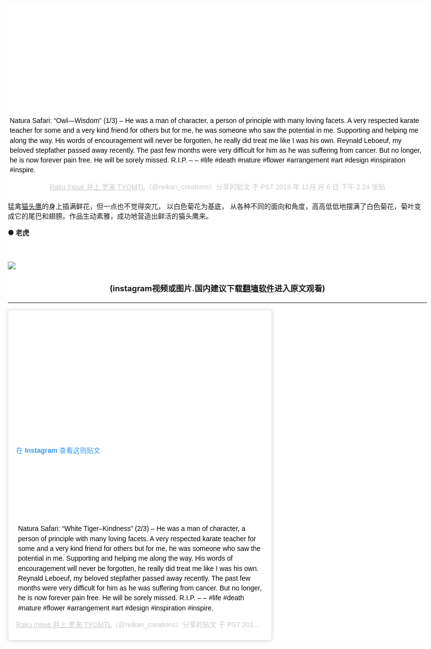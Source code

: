 </div>
<div style="padding: 12.5% 0;"></div>
<div style="display: flex; flex-direction: row; margin-bottom: 14px; align-items: center;"></div>
<p style="margin: 8px 0 0 0; padding: 0 4px;"><a style="color: #000; font-family: Arial,sans-serif; font-size: 14px; font-style: normal; font-weight: normal; line-height: 17px; text-decoration: none; word-wrap: break-word;" href="https://www.instagram.com/p/BrEAG1TAhov/?utm_source=ig_embed&amp;utm_campaign=loading" target="_blank" rel="noopener noreferrer">Natura Safari: &#8220;Owl—Wisdom&#8221; (1/3) &#8211; He was a man of character, a person of principle with many loving facets. A very respected karate teacher for some and a very kind friend for others but for me, he was someone who saw the potential in me. Supporting and helping me along the way. His words of encouragement will never be forgotten, he really did treat me like I was his own. Reynald Leboeuf, my beloved stepfather passed away recently. The past few months were very difficult for him as he was suffering from cancer. But no longer, he is now forever pain free. He will be sorely missed. R.I.P. &#8211; &#8211; #life #death #nature #flower #arrangement #art #design #inspiration #inspire.</a></p>
<p style="color: #c9c8cd; font-family: Arial,sans-serif; font-size: 14px; line-height: 17px; margin-bottom: 0; margin-top: 8px; overflow: hidden; padding: 8px 0 7px; text-align: center; text-overflow: ellipsis; white-space: nowrap;"><a style="color: #c9c8cd; font-family: Arial,sans-serif; font-size: 14px; font-style: normal; font-weight: normal; line-height: 17px;" href="https://www.instagram.com/reikan_creations/?utm_source=ig_embed&amp;utm_campaign=loading" target="_blank" rel="noopener noreferrer"> Raku Inoue 井上 罗来 TYOMTL</a>（@reikan_creations）分享的贴文 于 <time style="font-family: Arial,sans-serif; font-size: 14px; line-height: 17px;" datetime="2018-12-06T22:24:05+00:00">PST 2018 年 12月 月 6 日 下午 2:24</time> 张贴</p>
</div>
</blockquote>
<p><a async src="//www.instagram.com/embed.js"></a>
<p>猛禽<a href="https://github.com/asdfghy6/djy/blob/master/gb/tag/%E7%8C%AB%E5%A4%B4%E9%B9%B0.md">猫头鹰</a>的身上插满鲜花，但一点也不觉得突兀， 以白色菊花为基底， 从各种不同的面向和角度，高高低低地摆满了白色菊花，菊叶变成它的尾巴和翅膀。作品生动素雅，成功地营造出鲜活的猫头鹰来。</p>
<p><strong>● 老虎 </strong></p>
</p>
<p>&nbsp;</p>
<blockquote class=""></blockquote><img width="600" src="https://raw.githubusercontent.com/asdfghy6/1/master/t/ntdtv/ins.jpg" ><h3 align=center>(instagram视频或图片.国内建议下载<a href="https://git.io/JesJV">翻墙软件</a>进入原文观看)</h3><hr><blockquote class="instagram-media" style="background: #FFF; border: 0; border-radius: 3px; box-shadow: 0 0 1px 0 rgba(0,0,0,0.5),0 1px 10px 0 rgba(0,0,0,0.15); margin: 1px; max-width: 540px; min-width: 326px; padding: 0; width: calc(100% - 2px);" data-instgrm-captioned="" data-instgrm-permalink="https://www.instagram.com/p/BrEAQXgArEy/?utm_source=ig_embed&amp;utm_campaign=loading" data-instgrm-version="12">
<div style="padding: 16px;">
<div style="display: flex; flex-direction: row; align-items: center;"></div>
<div style="padding: 19% 0;"></div>
<div style="display: block; height: 50px; margin: 0 auto 12px; width: 50px;"></div>
<div style="padding-top: 8px;">
<div style="color: #3897f0; font-family: Arial,sans-serif; font-size: 14px; font-style: normal; font-weight: 550; line-height: 18px;">在 Instagram 查看这则贴文</div>
</div>
<div style="padding: 12.5% 0;"></div>
<div style="display: flex; flex-direction: row; margin-bottom: 14px; align-items: center;"></div>
<p style="margin: 8px 0 0 0; padding: 0 4px;"><a style="color: #000; font-family: Arial,sans-serif; font-size: 14px; font-style: normal; font-weight: normal; line-height: 17px; text-decoration: none; word-wrap: break-word;" href="https://www.instagram.com/p/BrEAQXgArEy/?utm_source=ig_embed&amp;utm_campaign=loading" target="_blank" rel="noopener noreferrer">Natura Safari: &#8220;White Tiger&#8211;Kindness&#8221; (2/3) &#8211; He was a man of character, a person of principle with many loving facets. A very respected karate teacher for some and a very kind friend for others but for me, he was someone who saw the potential in me. Supporting and helping me along the way. His words of encouragement will never be forgotten, he really did treat me like I was his own. Reynald Leboeuf, my beloved stepfather passed away recently. The past few months were very difficult for him as he was suffering from cancer. But no longer, he is now forever pain free. He will be sorely missed. R.I.P. &#8211; &#8211; #life #death #nature #flower #arrangement #art #design #inspiration #inspire.</a></p>
<p style="color: #c9c8cd; font-family: Arial,sans-serif; font-size: 14px; line-height: 17px; margin-bottom: 0; margin-top: 8px; overflow: hidden; padding: 8px 0 7px; text-align: center; text-overflow: ellipsis; white-space: nowrap;"><a style="color: #c9c8cd; font-family: Arial,sans-serif; font-size: 14px; font-style: normal; font-weight: normal; line-height: 17px;" href="https://www.instagram.com/reikan_creations/?utm_source=ig_embed&amp;utm_campaign=loading" target="_blank" rel="noopener noreferrer"> Raku Inoue 井上 罗来 TYOMTL</a>（@reikan_creations）分享的贴文 于 <time style="font-family: Arial,sans-serif; font-size: 14px; line-height: 17px;" datetime="2018-12-06T22:25:23+00:00">PST 2018 年 12月 月 6 日 下午 2:25</time> 张贴</p>
</div>
</blockquote>
<p><a async src="//www.instagram.com/embed.js"></a>